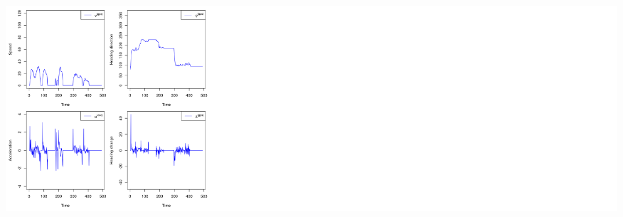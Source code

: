 <img src="./plots/tele_data_gps/tele_data_288_150_raw.png" alt="Three trips of driver  288" width="33%" />